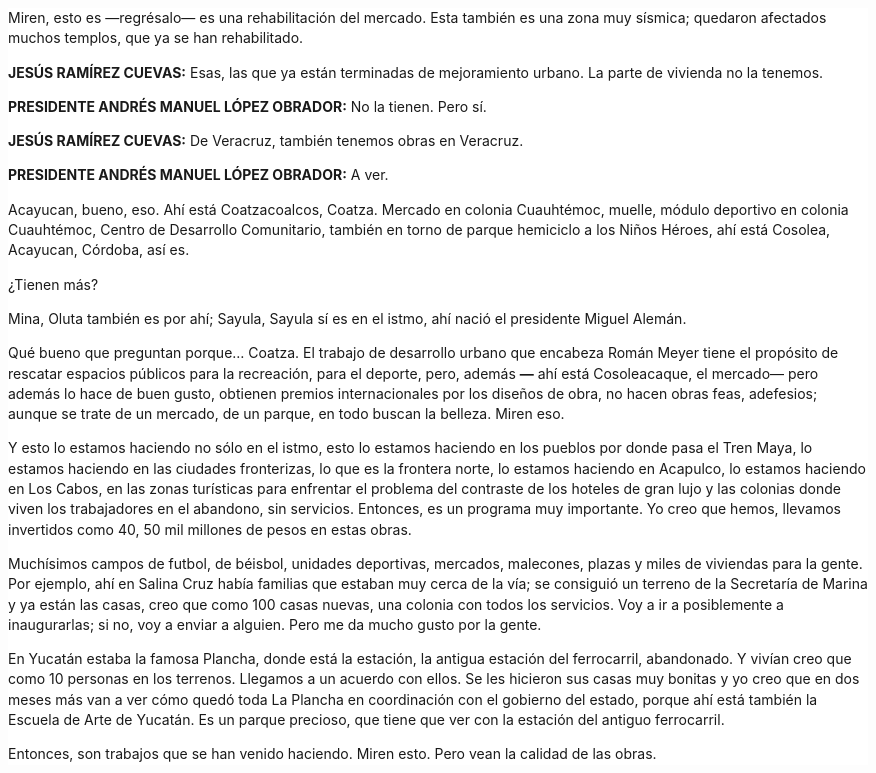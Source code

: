 Miren, esto es —regrésalo— es una rehabilitación del mercado. Esta también es
una zona muy sísmica; quedaron afectados muchos templos, que ya se han
rehabilitado.

**JESÚS RAMÍREZ CUEVAS:** Esas, las que ya están terminadas de mejoramiento
urbano. La parte de vivienda no la tenemos.

**PRESIDENTE ANDRÉS MANUEL LÓPEZ OBRADOR:** No la tienen. Pero sí.

**JESÚS RAMÍREZ CUEVAS:** De Veracruz, también tenemos obras en Veracruz.

**PRESIDENTE ANDRÉS MANUEL LÓPEZ OBRADOR:** A ver.

Acayucan, bueno, eso. Ahí está Coatzacoalcos, Coatza. Mercado en colonia
Cuauhtémoc, muelle, módulo deportivo en colonia Cuauhtémoc, Centro de
Desarrollo Comunitario, también en torno de parque hemiciclo a los Niños
Héroes, ahí está Cosolea, Acayucan, Córdoba, así es.

¿Tienen más?

Mina, Oluta también es por ahí; Sayula, Sayula sí es en el istmo, ahí nació el
presidente Miguel Alemán.

Qué bueno que preguntan porque… Coatza. El trabajo de desarrollo urbano que
encabeza Román Meyer tiene el propósito de rescatar espacios públicos para la
recreación, para el deporte, pero, además **—** ahí está Cosoleacaque, el
mercado— pero además lo hace de buen gusto, obtienen premios internacionales
por los diseños de obra, no hacen obras feas, adefesios; aunque se trate de un
mercado, de un parque, en todo buscan la belleza. Miren eso.

Y esto lo estamos haciendo no sólo en el istmo, esto lo estamos haciendo en
los pueblos por donde pasa el Tren Maya, lo estamos haciendo en las ciudades
fronterizas, lo que es la frontera norte, lo estamos haciendo en Acapulco, lo
estamos haciendo en Los Cabos, en las zonas turísticas para enfrentar el
problema del contraste de los hoteles de gran lujo y las colonias donde viven
los trabajadores en el abandono, sin servicios. Entonces, es un programa muy
importante. Yo creo que hemos, llevamos invertidos como 40, 50 mil millones de
pesos en estas obras.

Muchísimos campos de futbol, de béisbol, unidades deportivas, mercados,
malecones, plazas y miles de viviendas para la gente. Por ejemplo, ahí en
Salina Cruz había familias que estaban muy cerca de la vía; se consiguió un
terreno de la Secretaría de Marina y ya están las casas, creo que como 100
casas nuevas, una colonia con todos los servicios. Voy a ir a posiblemente a
inaugurarlas; si no, voy a enviar a alguien. Pero me da mucho gusto por la
gente.

En Yucatán estaba la famosa Plancha, donde está la estación, la antigua
estación del ferrocarril, abandonado. Y vivían creo que como 10 personas en
los terrenos. Llegamos a un acuerdo con ellos. Se les hicieron sus casas muy
bonitas y yo creo que en dos meses más van a ver cómo quedó toda La Plancha en
coordinación con el gobierno del estado, porque ahí está también la Escuela de
Arte de Yucatán. Es un parque precioso, que tiene que ver con la estación del
antiguo ferrocarril.

Entonces, son trabajos que se han venido haciendo. Miren esto. Pero vean la
calidad de las obras.
